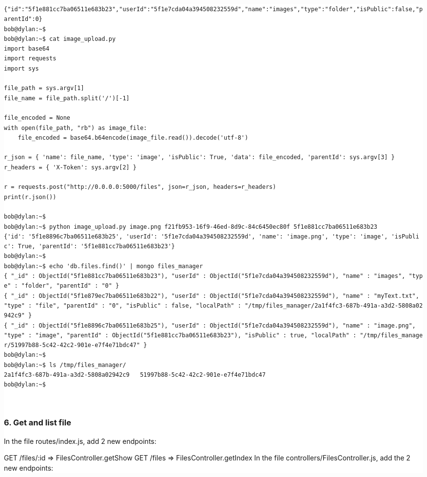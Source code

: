 ```
{"id":"5f1e881cc7ba06511e683b23","userId":"5f1e7cda04a394508232559d","name":"images","type":"folder","isPublic":false,"parentId":0}
bob@dylan:~$
bob@dylan:~$ cat image_upload.py
import base64
import requests
import sys

file_path = sys.argv[1]
file_name = file_path.split('/')[-1]

file_encoded = None
with open(file_path, "rb") as image_file:
    file_encoded = base64.b64encode(image_file.read()).decode('utf-8')

r_json = { 'name': file_name, 'type': 'image', 'isPublic': True, 'data': file_encoded, 'parentId': sys.argv[3] }
r_headers = { 'X-Token': sys.argv[2] }

r = requests.post("http://0.0.0.0:5000/files", json=r_json, headers=r_headers)
print(r.json())

bob@dylan:~$
bob@dylan:~$ python image_upload.py image.png f21fb953-16f9-46ed-8d9c-84c6450ec80f 5f1e881cc7ba06511e683b23
{'id': '5f1e8896c7ba06511e683b25', 'userId': '5f1e7cda04a394508232559d', 'name': 'image.png', 'type': 'image', 'isPublic': True, 'parentId': '5f1e881cc7ba06511e683b23'}
bob@dylan:~$
bob@dylan:~$ echo 'db.files.find()' | mongo files_manager
{ "_id" : ObjectId("5f1e881cc7ba06511e683b23"), "userId" : ObjectId("5f1e7cda04a394508232559d"), "name" : "images", "type" : "folder", "parentId" : "0" }
{ "_id" : ObjectId("5f1e879ec7ba06511e683b22"), "userId" : ObjectId("5f1e7cda04a394508232559d"), "name" : "myText.txt", "type" : "file", "parentId" : "0", "isPublic" : false, "localPath" : "/tmp/files_manager/2a1f4fc3-687b-491a-a3d2-5808a02942c9" }
{ "_id" : ObjectId("5f1e8896c7ba06511e683b25"), "userId" : ObjectId("5f1e7cda04a394508232559d"), "name" : "image.png", "type" : "image", "parentId" : ObjectId("5f1e881cc7ba06511e683b23"), "isPublic" : true, "localPath" : "/tmp/files_manager/51997b88-5c42-42c2-901e-e7f4e71bdc47" }
bob@dylan:~$
bob@dylan:~$ ls /tmp/files_manager/
2a1f4fc3-687b-491a-a3d2-5808a02942c9   51997b88-5c42-42c2-901e-e7f4e71bdc47
bob@dylan:~$
```

<br>

### 6. Get and list file

<p>In the file routes/index.js, add 2 new endpoints:

GET /files/:id => FilesController.getShow
GET /files => FilesController.getIndex
In the file controllers/FilesController.js, add the 2 new endpoints:

